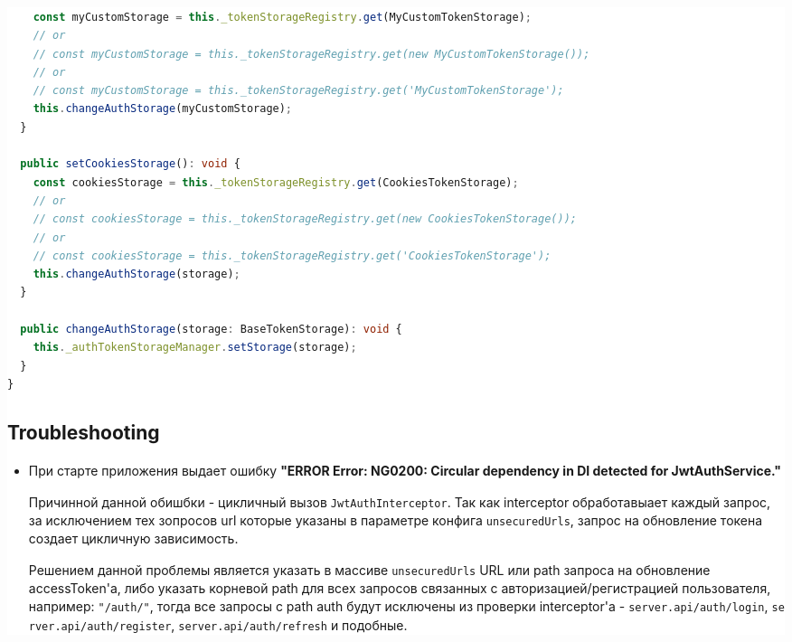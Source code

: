 ```typescript
    const myCustomStorage = this._tokenStorageRegistry.get(MyCustomTokenStorage);
    // or
    // const myCustomStorage = this._tokenStorageRegistry.get(new MyCustomTokenStorage());
    // or
    // const myCustomStorage = this._tokenStorageRegistry.get('MyCustomTokenStorage');
    this.changeAuthStorage(myCustomStorage);
  }

  public setCookiesStorage(): void {
    const cookiesStorage = this._tokenStorageRegistry.get(CookiesTokenStorage);
    // or
    // const cookiesStorage = this._tokenStorageRegistry.get(new CookiesTokenStorage());
    // or
    // const cookiesStorage = this._tokenStorageRegistry.get('CookiesTokenStorage');
    this.changeAuthStorage(storage);
  }

  public changeAuthStorage(storage: BaseTokenStorage): void {
    this._authTokenStorageManager.setStorage(storage);
  }
}
```

## Troubleshooting

- При старте приложения выдает ошибку __"ERROR Error: NG0200: Circular dependency in DI detected for JwtAuthService."__

  Причинной данной обишбки - цикличный вызов `JwtAuthInterceptor`. Так как interceptor обработавыает каждый запрос, за исключением тех зопросов url которые указаны в параметре конфига `unsecuredUrls`, запрос на обновление токена создает цикличную зависимость.

  Решением данной проблемы является указать в массиве `unsecuredUrls` URL или path запроса на обновление accessToken'а, либо указать корневой path для всех запросов связанных с авторизацией/регистрацией пользователя, например: `"/auth/"`, тогда все запросы c path auth будут исключены из проверки interceptor'a - `server.api/auth/login`, `server.api/auth/register`, `server.api/auth/refresh` и подобные.